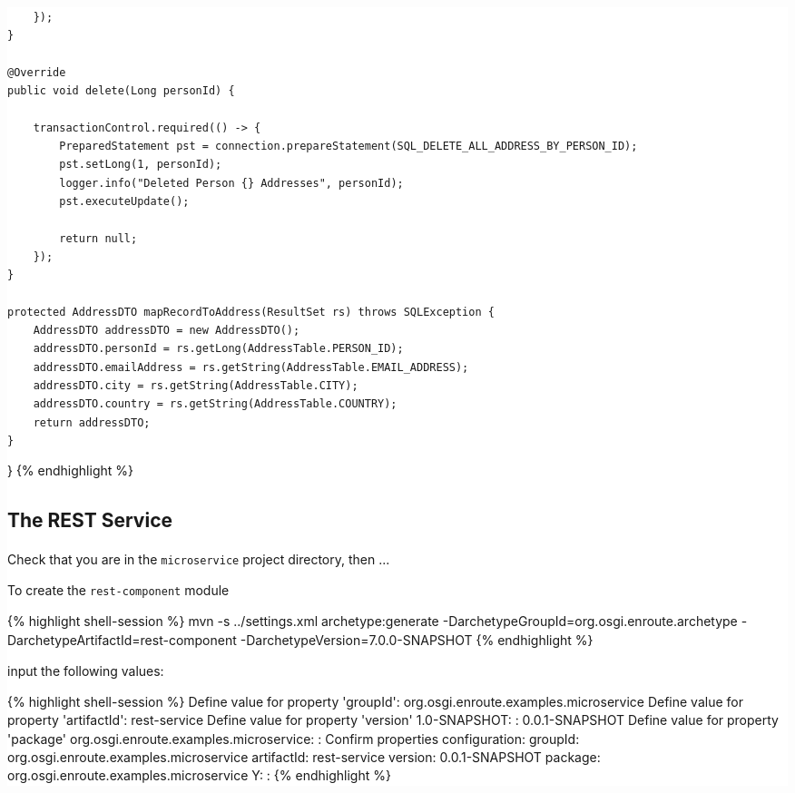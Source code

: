         });
    }
 
    @Override
    public void delete(Long personId) {
         
        transactionControl.required(() -> {
            PreparedStatement pst = connection.prepareStatement(SQL_DELETE_ALL_ADDRESS_BY_PERSON_ID);
            pst.setLong(1, personId);
            logger.info("Deleted Person {} Addresses", personId);
            pst.executeUpdate();
 
            return null;
        });
    }
 
    protected AddressDTO mapRecordToAddress(ResultSet rs) throws SQLException {
        AddressDTO addressDTO = new AddressDTO();
        addressDTO.personId = rs.getLong(AddressTable.PERSON_ID);
        addressDTO.emailAddress = rs.getString(AddressTable.EMAIL_ADDRESS);
        addressDTO.city = rs.getString(AddressTable.CITY);
        addressDTO.country = rs.getString(AddressTable.COUNTRY);
        return addressDTO;
    }
}
{% endhighlight %}
</div>
</div>

## The REST Service

Check that you are in the `microservice` project directory, then ...

To create the `rest-component` module

{% highlight shell-session %}
mvn -s ../settings.xml archetype:generate -DarchetypeGroupId=org.osgi.enroute.archetype -DarchetypeArtifactId=rest-component -DarchetypeVersion=7.0.0-SNAPSHOT
{% endhighlight %}

input the following values:

{% highlight shell-session %}
Define value for property 'groupId': org.osgi.enroute.examples.microservice
Define value for property 'artifactId': rest-service
Define value for property 'version' 1.0-SNAPSHOT: : 0.0.1-SNAPSHOT
Define value for property 'package' org.osgi.enroute.examples.microservice: :
Confirm properties configuration:
groupId: org.osgi.enroute.examples.microservice
artifactId: rest-service
version: 0.0.1-SNAPSHOT
package: org.osgi.enroute.examples.microservice
Y: :
{% endhighlight %}
